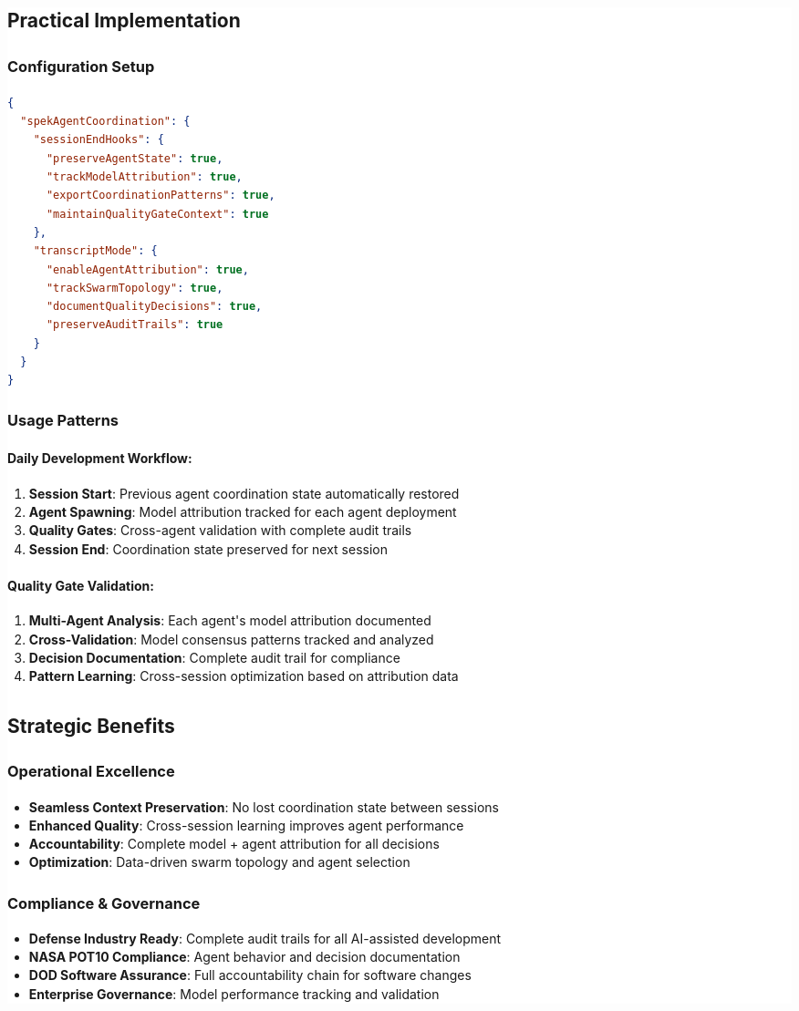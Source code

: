## Practical Implementation

### Configuration Setup

```json
{
  "spekAgentCoordination": {
    "sessionEndHooks": {
      "preserveAgentState": true,
      "trackModelAttribution": true,
      "exportCoordinationPatterns": true,
      "maintainQualityGateContext": true
    },
    "transcriptMode": {
      "enableAgentAttribution": true,
      "trackSwarmTopology": true,
      "documentQualityDecisions": true,
      "preserveAuditTrails": true
    }
  }
}
```

### Usage Patterns

#### Daily Development Workflow:
1. **Session Start**: Previous agent coordination state automatically restored
2. **Agent Spawning**: Model attribution tracked for each agent deployment
3. **Quality Gates**: Cross-agent validation with complete audit trails
4. **Session End**: Coordination state preserved for next session

#### Quality Gate Validation:
1. **Multi-Agent Analysis**: Each agent's model attribution documented
2. **Cross-Validation**: Model consensus patterns tracked and analyzed
3. **Decision Documentation**: Complete audit trail for compliance
4. **Pattern Learning**: Cross-session optimization based on attribution data

## Strategic Benefits

### Operational Excellence
- **Seamless Context Preservation**: No lost coordination state between sessions
- **Enhanced Quality**: Cross-session learning improves agent performance
- **Accountability**: Complete model + agent attribution for all decisions
- **Optimization**: Data-driven swarm topology and agent selection

### Compliance & Governance
- **Defense Industry Ready**: Complete audit trails for all AI-assisted development
- **NASA POT10 Compliance**: Agent behavior and decision documentation
- **DOD Software Assurance**: Full accountability chain for software changes
- **Enterprise Governance**: Model performance tracking and validation
